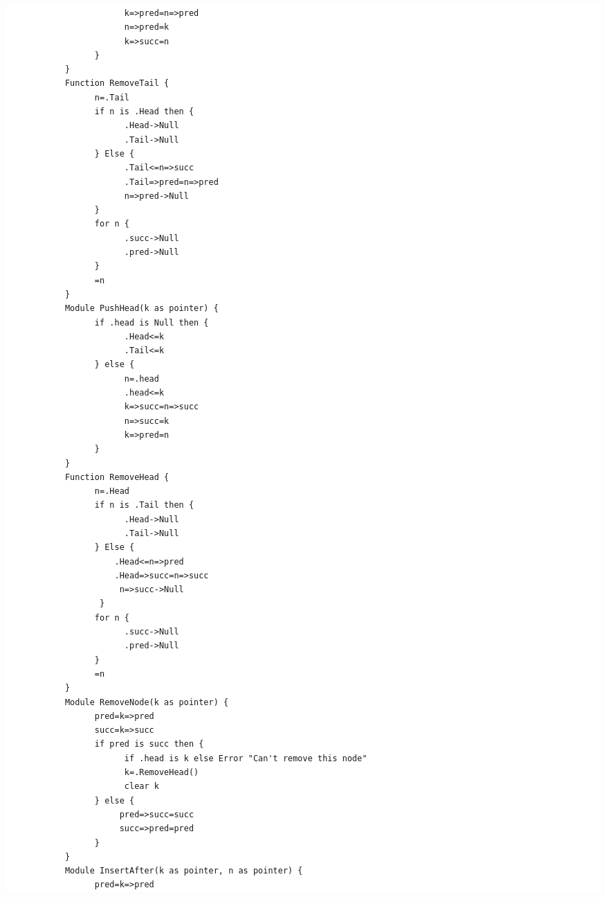 ```M2000 Interpreter
                        k=>pred=n=>pred
                        n=>pred=k
                        k=>succ=n
                  }
            }
            Function RemoveTail {
                  n=.Tail
                  if n is .Head then {
                        .Head->Null
                        .Tail->Null
                  } Else { 
                        .Tail<=n=>succ
                        .Tail=>pred=n=>pred
                        n=>pred->Null
                  }
                  for n {
                        .succ->Null
                        .pred->Null
                  }
                  =n
            }
            Module PushHead(k as pointer) {
                  if .head is Null then {
                        .Head<=k
                        .Tail<=k
                  } else {
                        n=.head
                        .head<=k
                        k=>succ=n=>succ
                        n=>succ=k
                        k=>pred=n
                  }
            }
            Function RemoveHead {
                  n=.Head
                  if n is .Tail then {
                        .Head->Null
                        .Tail->Null
                  } Else { 
                      .Head<=n=>pred
                      .Head=>succ=n=>succ
                       n=>succ->Null    
                   }
                  for n {
                        .succ->Null
                        .pred->Null
                  }
                  =n
            }
            Module RemoveNode(k as pointer) {
                  pred=k=>pred
                  succ=k=>succ
                  if pred is succ then {
                        if .head is k else Error "Can't remove this node"
                        k=.RemoveHead()
                        clear k
                  } else {
                       pred=>succ=succ
                       succ=>pred=pred 
                  }
            }
            Module InsertAfter(k as pointer, n as pointer) {
                  pred=k=>pred
```